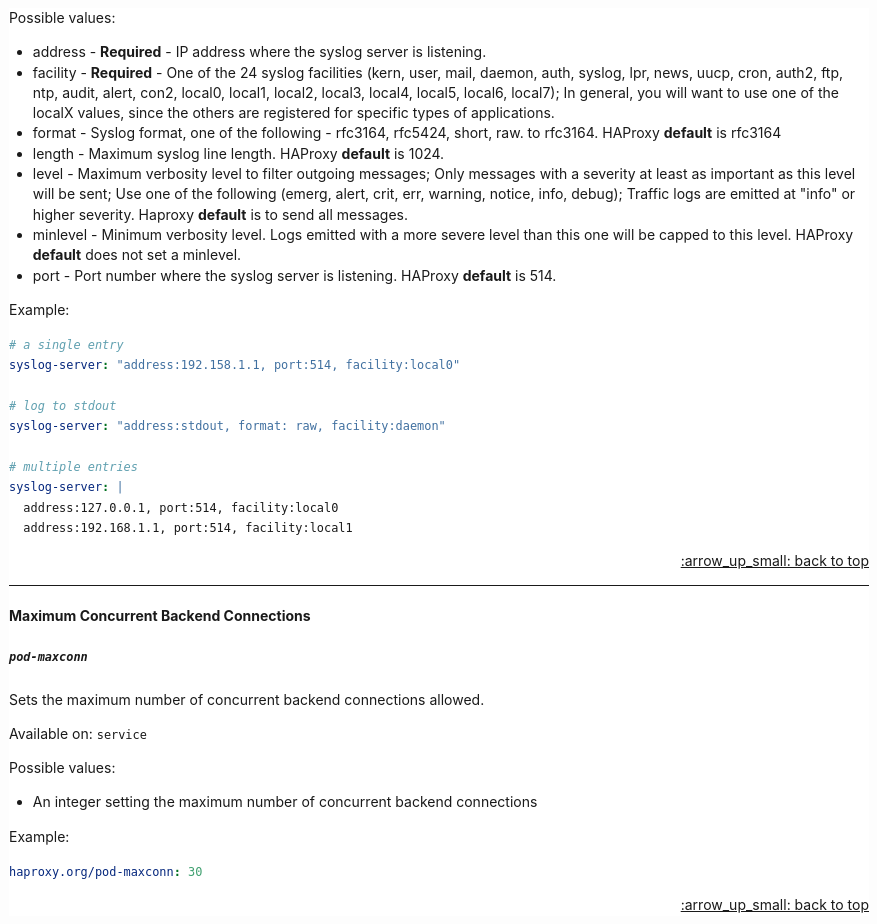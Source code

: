 Possible values:

- address - **Required** - IP address where the syslog server is listening.
- facility - **Required** - One of the 24 syslog facilities (kern, user, mail, daemon, auth, syslog, lpr, news, uucp, cron, auth2, ftp, ntp, audit, alert, con2, local0, local1, local2, local3, local4, local5, local6, local7); In general, you will want to use one of the localX values, since the others are registered for specific types of applications.
- format - Syslog format, one of the following - rfc3164, rfc5424, short, raw. to rfc3164. HAProxy **default** is rfc3164
- length -  Maximum syslog line length. HAProxy **default** is 1024.
- level - Maximum verbosity level to filter outgoing messages; Only messages with a severity at least as important as this level will be sent; Use one of the following (emerg, alert, crit, err, warning, notice, info, debug); Traffic logs are emitted at "info" or higher severity. Haproxy **default** is to send all messages.
- minlevel - Minimum verbosity level. Logs emitted with a more severe level than this one will be capped to this level. HAProxy **default** does not set a minlevel.
- port - Port number where the syslog server is listening. HAProxy **default** is 514.

Example:

```yaml
# a single entry
syslog-server: "address:192.158.1.1, port:514, facility:local0"

# log to stdout
syslog-server: "address:stdout, format: raw, facility:daemon"

# multiple entries
syslog-server: |
  address:127.0.0.1, port:514, facility:local0
  address:192.168.1.1, port:514, facility:local1
```

<p align='right'><a href='#available-annotations'>:arrow_up_small: back to top</a></p>

***

#### Maximum Concurrent Backend Connections

##### `pod-maxconn`

  Sets the maximum number of concurrent backend connections allowed.

  Available on:  `service`

Possible values:

- An integer setting the maximum number of concurrent backend connections

Example:

```yaml
haproxy.org/pod-maxconn: 30

```

<p align='right'><a href='#available-annotations'>:arrow_up_small: back to top</a></p>
